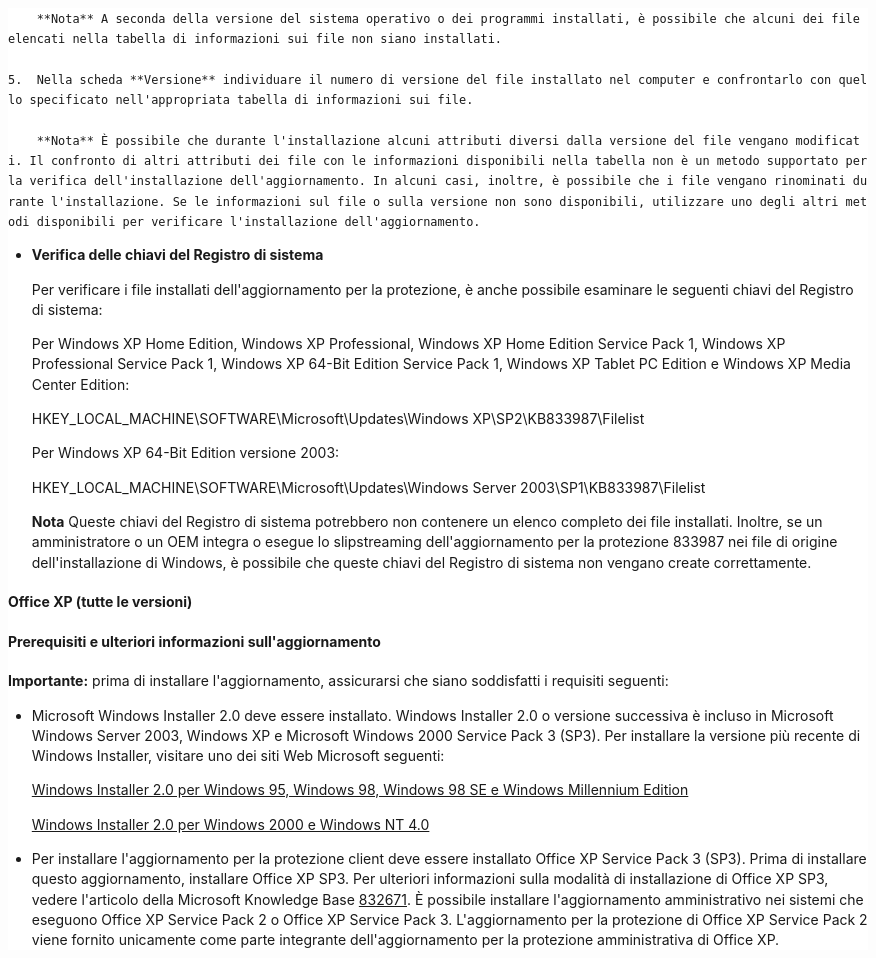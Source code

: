         **Nota** A seconda della versione del sistema operativo o dei programmi installati, è possibile che alcuni dei file elencati nella tabella di informazioni sui file non siano installati.

    5.  Nella scheda **Versione** individuare il numero di versione del file installato nel computer e confrontarlo con quello specificato nell'appropriata tabella di informazioni sui file.

        **Nota** È possibile che durante l'installazione alcuni attributi diversi dalla versione del file vengano modificati. Il confronto di altri attributi dei file con le informazioni disponibili nella tabella non è un metodo supportato per la verifica dell'installazione dell'aggiornamento. In alcuni casi, inoltre, è possibile che i file vengano rinominati durante l'installazione. Se le informazioni sul file o sulla versione non sono disponibili, utilizzare uno degli altri metodi disponibili per verificare l'installazione dell'aggiornamento.

-   **Verifica delle chiavi del Registro di sistema**

    Per verificare i file installati dell'aggiornamento per la protezione, è anche possibile esaminare le seguenti chiavi del Registro di sistema:

    Per Windows XP Home Edition, Windows XP Professional, Windows XP Home Edition Service Pack 1, Windows XP Professional Service Pack 1, Windows XP 64-Bit Edition Service Pack 1, Windows XP Tablet PC Edition e Windows XP Media Center Edition:

    HKEY\_LOCAL\_MACHINE\\SOFTWARE\\Microsoft\\Updates\\Windows XP\\SP2\\KB833987\\Filelist

    Per Windows XP 64-Bit Edition versione 2003:

    HKEY\_LOCAL\_MACHINE\\SOFTWARE\\Microsoft\\Updates\\Windows Server 2003\\SP1\\KB833987\\Filelist

    **Nota** Queste chiavi del Registro di sistema potrebbero non contenere un elenco completo dei file installati. Inoltre, se un amministratore o un OEM integra o esegue lo slipstreaming dell'aggiornamento per la protezione 833987 nei file di origine dell'installazione di Windows, è possibile che queste chiavi del Registro di sistema non vengano create correttamente.

#### Office XP (tutte le versioni)

#### Prerequisiti e ulteriori informazioni sull'aggiornamento

**Importante:** prima di installare l'aggiornamento, assicurarsi che siano soddisfatti i requisiti seguenti:

-   Microsoft Windows Installer 2.0 deve essere installato. Windows Installer 2.0 o versione successiva è incluso in Microsoft Windows Server 2003, Windows XP e Microsoft Windows 2000 Service Pack 3 (SP3). Per installare la versione più recente di Windows Installer, visitare uno dei siti Web Microsoft seguenti:

    [Windows Installer 2.0 per Windows 95, Windows 98, Windows 98 SE e Windows Millennium Edition](http://www.microsoft.com/downloads/release.asp?releaseid=32831)

    [Windows Installer 2.0 per Windows 2000 e Windows NT 4.0](http://www.microsoft.com/downloads/release.asp?releaseid=32832)

-   Per installare l'aggiornamento per la protezione client deve essere installato Office XP Service Pack 3 (SP3). Prima di installare questo aggiornamento, installare Office XP SP3. Per ulteriori informazioni sulla modalità di installazione di Office XP SP3, vedere l'articolo della Microsoft Knowledge Base [832671](http://support.microsoft.com/default.aspx?scid=kb;%5bln%5d;832671). È possibile installare l'aggiornamento amministrativo nei sistemi che eseguono Office XP Service Pack 2 o Office XP Service Pack 3. L'aggiornamento per la protezione di Office XP Service Pack 2 viene fornito unicamente come parte integrante dell'aggiornamento per la protezione amministrativa di Office XP.
